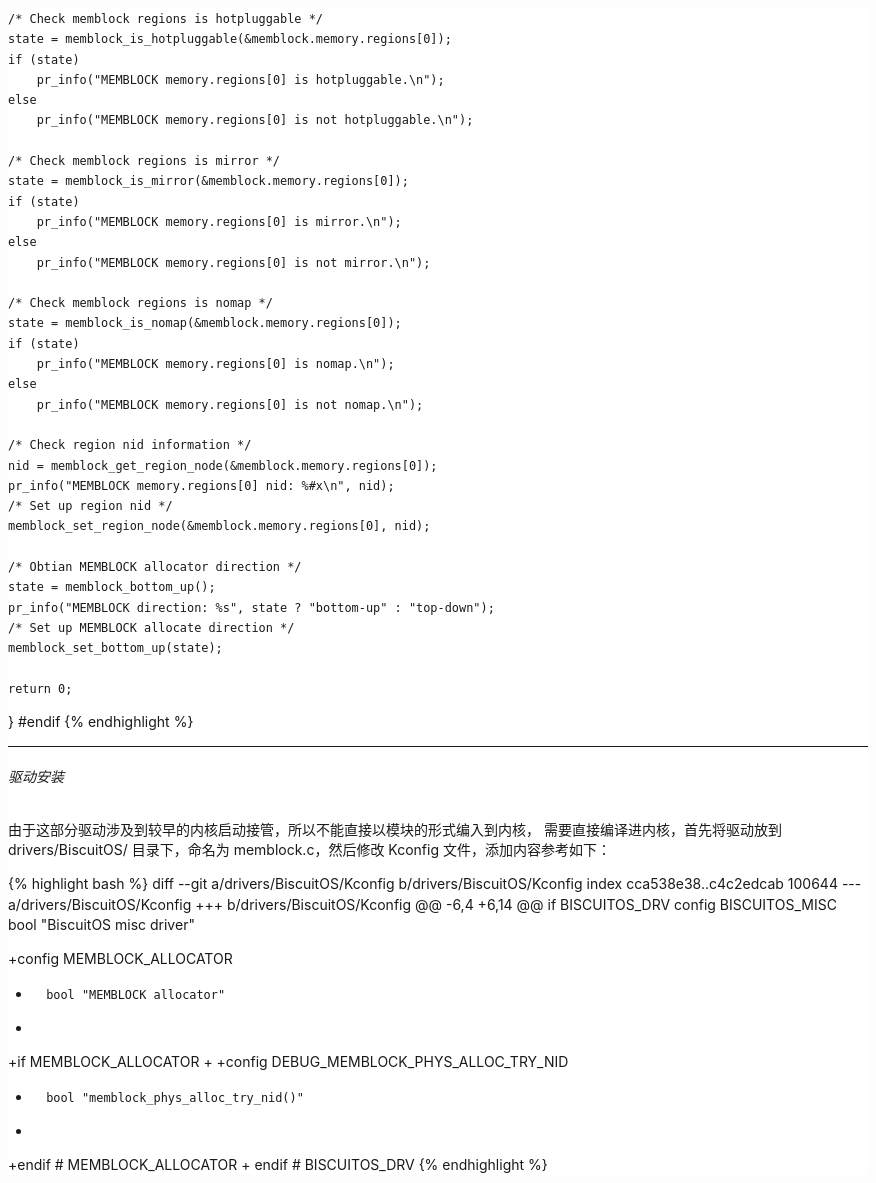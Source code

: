
	/* Check memblock regions is hotpluggable */
	state = memblock_is_hotpluggable(&memblock.memory.regions[0]);
	if (state)
		pr_info("MEMBLOCK memory.regions[0] is hotpluggable.\n");
	else
		pr_info("MEMBLOCK memory.regions[0] is not hotpluggable.\n");

	/* Check memblock regions is mirror */
	state = memblock_is_mirror(&memblock.memory.regions[0]);
	if (state)
		pr_info("MEMBLOCK memory.regions[0] is mirror.\n");
	else
		pr_info("MEMBLOCK memory.regions[0] is not mirror.\n");

	/* Check memblock regions is nomap */
	state = memblock_is_nomap(&memblock.memory.regions[0]);
	if (state)
		pr_info("MEMBLOCK memory.regions[0] is nomap.\n");
	else
		pr_info("MEMBLOCK memory.regions[0] is not nomap.\n");

	/* Check region nid information */
	nid = memblock_get_region_node(&memblock.memory.regions[0]);
	pr_info("MEMBLOCK memory.regions[0] nid: %#x\n", nid);
	/* Set up region nid */
	memblock_set_region_node(&memblock.memory.regions[0], nid);

	/* Obtian MEMBLOCK allocator direction */
	state = memblock_bottom_up();
	pr_info("MEMBLOCK direction: %s", state ? "bottom-up" : "top-down");
	/* Set up MEMBLOCK allocate direction */
	memblock_set_bottom_up(state);

	return 0;
}
#endif
{% endhighlight %}

-------------------------------

###### <span id="驱动安装">驱动安装</span>

由于这部分驱动涉及到较早的内核启动接管，所以不能直接以模块的形式编入到内核，
需要直接编译进内核，首先将驱动放到 drivers/BiscuitOS/ 目录下，命名为
memblock.c，然后修改 Kconfig 文件，添加内容参考如下：

{% highlight bash %}
diff --git a/drivers/BiscuitOS/Kconfig b/drivers/BiscuitOS/Kconfig
index cca538e38..c4c2edcab 100644
--- a/drivers/BiscuitOS/Kconfig
+++ b/drivers/BiscuitOS/Kconfig
@@ -6,4 +6,14 @@ if BISCUITOS_DRV
 config BISCUITOS_MISC
     bool "BiscuitOS misc driver"

+config MEMBLOCK_ALLOCATOR
+       bool "MEMBLOCK allocator"
+
+if MEMBLOCK_ALLOCATOR
+
+config DEBUG_MEMBLOCK_PHYS_ALLOC_TRY_NID
+       bool "memblock_phys_alloc_try_nid()"
+
+endif # MEMBLOCK_ALLOCATOR
+
 endif # BISCUITOS_DRV
{% endhighlight %}
